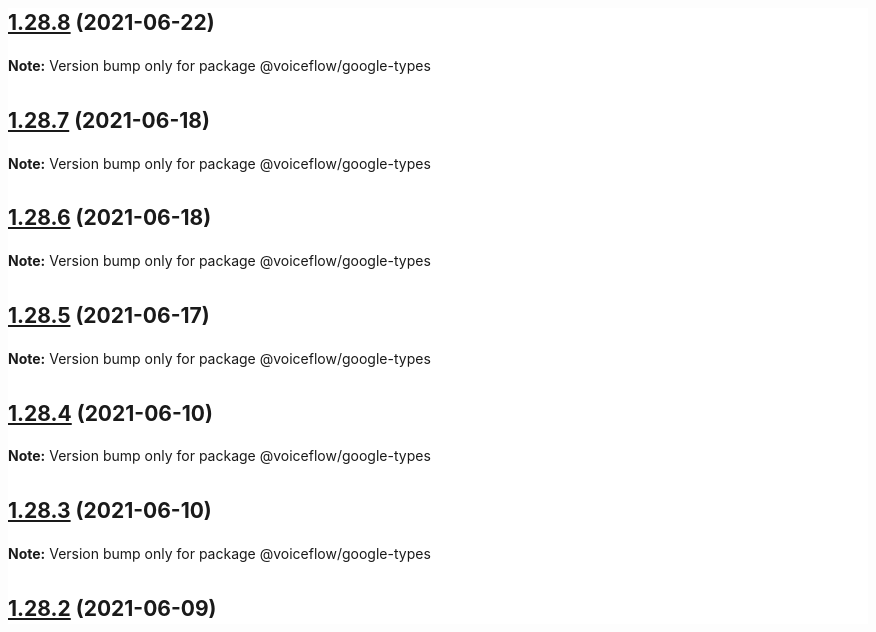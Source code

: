 ## [1.28.8](https://github.com/voiceflow/libs/compare/@voiceflow/google-types@1.28.7...@voiceflow/google-types@1.28.8) (2021-06-22)

**Note:** Version bump only for package @voiceflow/google-types





## [1.28.7](https://github.com/voiceflow/libs/compare/@voiceflow/google-types@1.28.6...@voiceflow/google-types@1.28.7) (2021-06-18)

**Note:** Version bump only for package @voiceflow/google-types





## [1.28.6](https://github.com/voiceflow/libs/compare/@voiceflow/google-types@1.28.5...@voiceflow/google-types@1.28.6) (2021-06-18)

**Note:** Version bump only for package @voiceflow/google-types





## [1.28.5](https://github.com/voiceflow/libs/compare/@voiceflow/google-types@1.28.4...@voiceflow/google-types@1.28.5) (2021-06-17)

**Note:** Version bump only for package @voiceflow/google-types





## [1.28.4](https://github.com/voiceflow/libs/compare/@voiceflow/google-types@1.28.3...@voiceflow/google-types@1.28.4) (2021-06-10)

**Note:** Version bump only for package @voiceflow/google-types





## [1.28.3](https://github.com/voiceflow/libs/compare/@voiceflow/google-types@1.28.2...@voiceflow/google-types@1.28.3) (2021-06-10)

**Note:** Version bump only for package @voiceflow/google-types





## [1.28.2](https://github.com/voiceflow/libs/compare/@voiceflow/google-types@1.28.1...@voiceflow/google-types@1.28.2) (2021-06-09)
